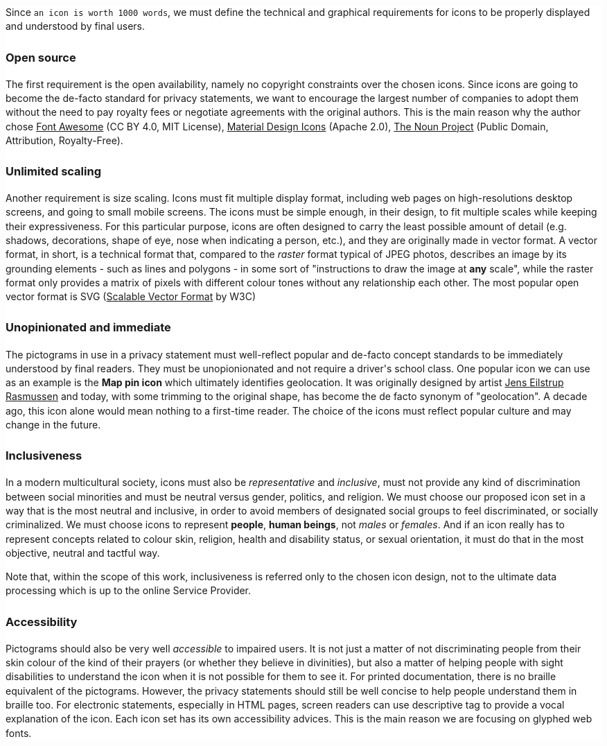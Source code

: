 Since `an icon is worth 1000 words`, we must define the technical and graphical requirements for icons to be properly displayed and understood by final users.

### Open source

The first requirement is the open availability, namely no copyright constraints over the chosen icons. Since icons are going to become the de-facto standard for privacy statements, we want to encourage the largest number of companies to adopt them without the need to pay royalty fees or negotiate agreements with the original authors. This is the main reason why the author chose [Font Awesome][4] (CC BY 4.0, MIT License), [Material Design Icons][5] (Apache 2.0), [The Noun Project][6] (Public Domain, Attribution, Royalty-Free).

### Unlimited scaling

Another requirement is size scaling. Icons must fit multiple display format, including web pages on high-resolutions desktop screens, and going to small mobile screens. The icons must be simple enough, in their design, to fit multiple scales while keeping their expressiveness. For this particular purpose, icons are often designed to carry the least possible amount of detail (e.g. shadows, decorations, shape of eye, nose when indicating a person, etc.), and they are originally made in vector format. A vector format, in short, is a technical format that, compared to the *raster* format typical of JPEG photos, describes an image by its grounding elements - such as lines and polygons - in some sort of "instructions to draw the image at **any** scale", while the raster format only provides a matrix of pixels with different colour tones without any relationship each other. The most popular open vector format is SVG ([Scalable Vector Format][7] by W3C)

### Unopinionated and immediate

The pictograms in use in a privacy statement must well-reflect popular and de-facto concept standards to be immediately understood by final readers. They must be unopionionated and not require a driver's school class. One popular icon we can use as an example is the **Map pin icon** which ultimately identifies geolocation. It was originally designed by artist [Jens Eilstrup Rasmussen][8] and today, with some trimming to the original shape, has become the de facto synonym of "geolocation". A decade ago, this icon alone would mean nothing to a first-time reader. The choice of the icons must reflect popular culture and may change in the future.

### Inclusiveness

In a modern multicultural society, icons must also be *representative* and *inclusive*, must not provide any kind of discrimination between social minorities and must be neutral versus gender, politics, and religion. We must choose our proposed icon set in a way that is the most neutral and inclusive, in order to avoid members of designated social groups to feel discriminated, or socially criminalized. We must choose icons to represent **people**, **human beings**, not *males* or *females*. And if an icon really has to represent concepts related to colour skin, religion, health and disability status, or sexual orientation, it must do that in the most objective, neutral and tactful way.

Note that, within the scope of this work, inclusiveness is referred only to the chosen icon design, not to the ultimate data processing which is up to the online Service Provider.

### Accessibility

Pictograms should also be very well *accessible* to impaired users. It is not just a matter of not discriminating people from their skin colour of the kind of their prayers (or whether they believe in divinities), but also a matter of helping people with sight disabilities to understand the icon when it is not possible for them to see it. For printed documentation, there is no braille equivalent of the pictograms. However, the privacy statements should still be well concise to help people understand them in braille too. For electronic statements, especially in HTML pages, screen readers can use descriptive tag to provide a vocal explanation of the icon. Each icon set has its own accessibility advices. This is the main reason we are focusing on glyphed web fonts.


  [1]: https://www.garanteprivacy.it
  [2]: https://eur-lex.europa.eu/legal-content/TXT/?uri=CELEX%3A32016R0679
  [3]: https://www.varonis.com/blog/gdpr-privacy-policy/
  [4]: https://www.fontawesome.com
  [5]: https://www.material.io/resources/icons
  [6]: https://thenounproject.com/
  [7]: https://www.w3.org/TR/SVG11/
  [8]: https://www.moma.org/collection/works/174200
  [9]: https://eur-lex.europa.eu/legal-content/EN/TXT/?uri=CELEX%3A32002L0058
  [10]: https://thenounproject.com/term/ethnicity/88194/
  [11]: https://thenounproject.com/term/european-parliament/582583/
  [12]: https://thenounproject.com/term/face-recognition/1903279